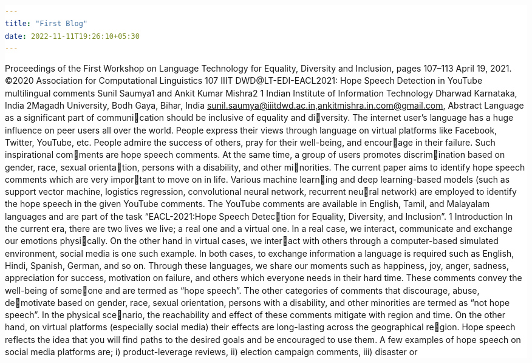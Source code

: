 ```yaml
---
title: "First Blog"
date: 2022-11-11T19:26:10+05:30
---
```


Proceedings of the First Workshop on Language Technology for Equality, Diversity and Inclusion, pages 107–113
April 19, 2021. ©2020 Association for Computational Linguistics
107
IIIT DWD@LT-EDI-EACL2021: Hope Speech Detection in YouTube
multilingual comments
Sunil Saumya1
and Ankit Kumar Mishra2
1
Indian Institute of Information Technology Dharwad Karnataka, India
2Magadh University, Bodh Gaya, Bihar, India
sunil.saumya@iiitdwd.ac.in,ankitmishra.in.com@gmail.com,
Abstract
Language as a significant part of communication should be inclusive of equality and diversity. The internet user’s language has a
huge influence on peer users all over the world.
People express their views through language
on virtual platforms like Facebook, Twitter,
YouTube, etc. People admire the success of
others, pray for their well-being, and encourage in their failure. Such inspirational comments are hope speech comments. At the
same time, a group of users promotes discrimination based on gender, race, sexual orientation, persons with a disability, and other minorities. The current paper aims to identify
hope speech comments which are very important to move on in life. Various machine learning and deep learning-based models (such as
support vector machine, logistics regression,
convolutional neural network, recurrent neural network) are employed to identify the hope
speech in the given YouTube comments. The
YouTube comments are available in English,
Tamil, and Malayalam languages and are part
of the task “EACL-2021:Hope Speech Detection for Equality, Diversity, and Inclusion”.
1 Introduction
In the current era, there are two lives we live; a real
one and a virtual one. In a real case, we interact,
communicate and exchange our emotions physically. On the other hand in virtual cases, we interact with others through a computer-based simulated
environment, social media is one such example. In
both cases, to exchange information a language is
required such as English, Hindi, Spanish, German,
and so on. Through these languages, we share our
moments such as happiness, joy, anger, sadness,
appreciation for success, motivation on failure, and
others which everyone needs in their hard time.
These comments convey the well-being of someone and are termed as “hope speech”. The other
categories of comments that discourage, abuse, demotivate based on gender, race, sexual orientation,
persons with a disability, and other minorities are
termed as “not hope speech”. In the physical scenario, the reachability and effect of these comments
mitigate with region and time. On the other hand,
on virtual platforms (especially social media) their
effects are long-lasting across the geographical region.
Hope speech reflects the idea that you will find
paths to the desired goals and be encouraged to use
them. A few examples of hope speech on social
media platforms are; i) product-leverage reviews,
ii) election campaign comments, iii) disaster or